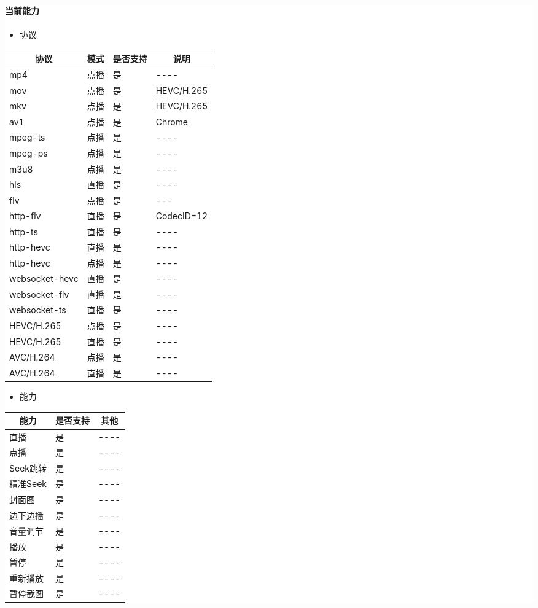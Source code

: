 #### 当前能力 ####

* 协议

| 协议  | 模式 | 是否支持 | 说明 |
| ---- | ---- |  ----  | ---- |
| mp4 | 点播 |  是  | ---- |
| mov | 点播 |  是  | HEVC/H.265 |
| mkv | 点播 |  是  | HEVC/H.265 |
| av1 | 点播 |  是  | Chrome |
| mpeg-ts | 点播 |  是  | ---- |
| mpeg-ps | 点播 |  是  | ---- |
| m3u8 | 点播 |  是  | ---- |
| hls | 直播 |  是  | ---- |
| flv | 点播 |  是  | --- |
| http-flv | 直播 |  是  | CodecID=12 |
| http-ts | 直播 |  是  | ---- |
| http-hevc | 直播 |  是  | ---- |
| http-hevc | 点播 |  是  | ---- |
| websocket-hevc | 直播 |  是  | ---- |
| websocket-flv | 直播 |  是  | ---- |
| websocket-ts | 直播 |  是  | ---- |
| HEVC/H.265 | 点播 |  是  | ---- |
| HEVC/H.265 | 直播 |  是  | ---- |
| AVC/H.264 | 点播 |  是  | ---- |
| AVC/H.264 | 直播 |  是  | ---- |


* 能力

| 能力 | 是否支持 | 其他 |
| ---- | ---- |  ----  |
| 直播 | 是 |  ----  |
| 点播 | 是 |  ----  |
| Seek跳转 | 是 | ---- |
| 精准Seek | 是 |  ----  |
| 封面图 | 是 |  ----  |
| 边下边播 | 是 |  ----  |
| 音量调节 | 是 |  ----  |
| 播放 | 是 |  ----  |
| 暂停 | 是 |  ----  |
| 重新播放 | 是 |  ----  |
| 暂停截图 | 是 |  ----  |